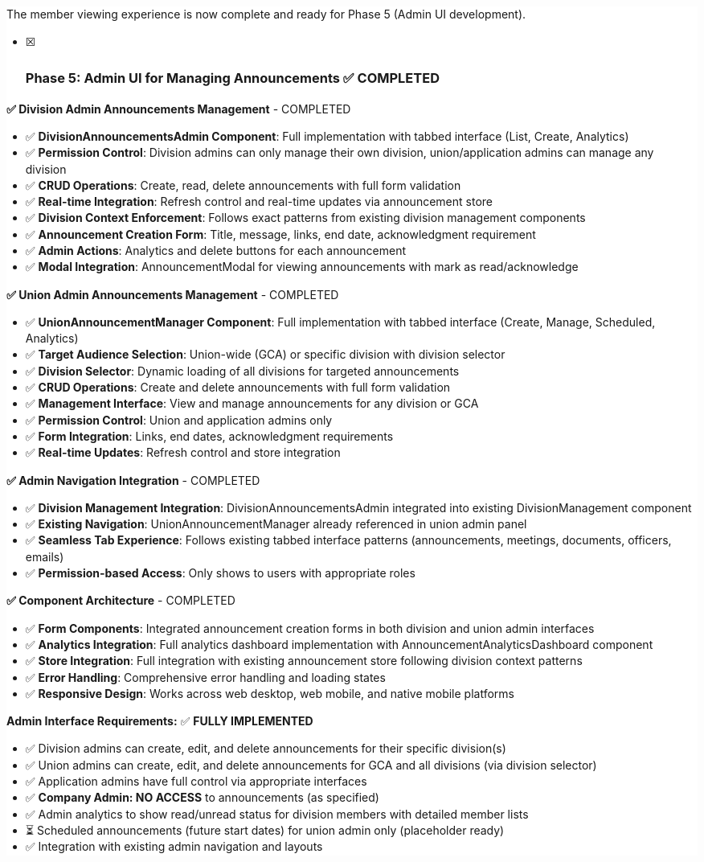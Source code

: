 The member viewing experience is now complete and ready for Phase 5 (Admin UI development).

- [x] ### Phase 5: Admin UI for Managing Announcements ✅ **COMPLETED**

**✅ Division Admin Announcements Management** - COMPLETED

- ✅ **DivisionAnnouncementsAdmin Component**: Full implementation with tabbed interface (List, Create, Analytics)
- ✅ **Permission Control**: Division admins can only manage their own division, union/application admins can manage any division
- ✅ **CRUD Operations**: Create, read, delete announcements with full form validation
- ✅ **Real-time Integration**: Refresh control and real-time updates via announcement store
- ✅ **Division Context Enforcement**: Follows exact patterns from existing division management components
- ✅ **Announcement Creation Form**: Title, message, links, end date, acknowledgment requirement
- ✅ **Admin Actions**: Analytics and delete buttons for each announcement
- ✅ **Modal Integration**: AnnouncementModal for viewing announcements with mark as read/acknowledge

**✅ Union Admin Announcements Management** - COMPLETED

- ✅ **UnionAnnouncementManager Component**: Full implementation with tabbed interface (Create, Manage, Scheduled, Analytics)
- ✅ **Target Audience Selection**: Union-wide (GCA) or specific division with division selector
- ✅ **Division Selector**: Dynamic loading of all divisions for targeted announcements
- ✅ **CRUD Operations**: Create and delete announcements with full form validation
- ✅ **Management Interface**: View and manage announcements for any division or GCA
- ✅ **Permission Control**: Union and application admins only
- ✅ **Form Integration**: Links, end dates, acknowledgment requirements
- ✅ **Real-time Updates**: Refresh control and store integration

**✅ Admin Navigation Integration** - COMPLETED

- ✅ **Division Management Integration**: DivisionAnnouncementsAdmin integrated into existing DivisionManagement component
- ✅ **Existing Navigation**: UnionAnnouncementManager already referenced in union admin panel
- ✅ **Seamless Tab Experience**: Follows existing tabbed interface patterns (announcements, meetings, documents, officers, emails)
- ✅ **Permission-based Access**: Only shows to users with appropriate roles

**✅ Component Architecture** - COMPLETED

- ✅ **Form Components**: Integrated announcement creation forms in both division and union admin interfaces
- ✅ **Analytics Integration**: Full analytics dashboard implementation with AnnouncementAnalyticsDashboard component
- ✅ **Store Integration**: Full integration with existing announcement store following division context patterns
- ✅ **Error Handling**: Comprehensive error handling and loading states
- ✅ **Responsive Design**: Works across web desktop, web mobile, and native mobile platforms

**Admin Interface Requirements:** ✅ **FULLY IMPLEMENTED**

- ✅ Division admins can create, edit, and delete announcements for their specific division(s)
- ✅ Union admins can create, edit, and delete announcements for GCA and all divisions (via division selector)
- ✅ Application admins have full control via appropriate interfaces
- ✅ **Company Admin: NO ACCESS** to announcements (as specified)
- ✅ Admin analytics to show read/unread status for division members with detailed member lists
- ⏳ Scheduled announcements (future start dates) for union admin only (placeholder ready)
- ✅ Integration with existing admin navigation and layouts
